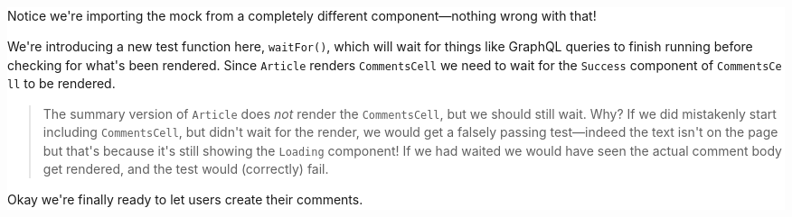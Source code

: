 Notice we're importing the mock from a completely different component—nothing wrong with that!

We're introducing a new test function here, `waitFor()`, which will wait for things like GraphQL queries to finish running before checking for what's been rendered. Since `Article` renders `CommentsCell` we need to wait for the `Success` component of `CommentsCell` to be rendered.

> The summary version of `Article` does *not* render the `CommentsCell`, but we should still wait. Why? If we did mistakenly start including `CommentsCell`, but didn't wait for the render, we would get a falsely passing test—indeed the text isn't on the page but that's because it's still showing the `Loading` component! If we had waited we would have seen the actual comment body get rendered, and the test would (correctly) fail.

Okay we're finally ready to let users create their comments.
